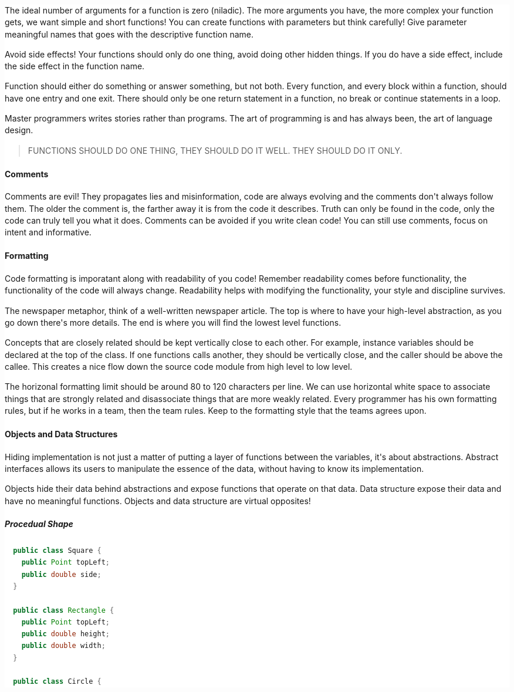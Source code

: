 The ideal number of arguments for a function is zero (niladic). The more arguments you have, the more complex your function gets, we want simple and short functions! You can create functions with parameters but think carefully! Give parameter meaningful names that goes with the descriptive function name.

Avoid side effects! Your functions should only do one thing, avoid doing other hidden things. If you do have a side effect, include the side effect in the function name.

Function should either do something or answer something, but not both. Every function, and every block within a function, should have one entry and one exit. There should only be one return statement in a function, no break or continue statements in a loop.

Master programmers writes stories rather than programs. The art of programming is and has always been, the art of language design.

> FUNCTIONS SHOULD DO ONE THING, THEY SHOULD DO IT WELL. THEY SHOULD DO IT ONLY.

#### Comments

Comments are evil! They propagates lies and misinformation, code are always evolving and the comments don't always follow them. The older the comment is, the farther away it is from the code it describes. Truth can only be found in the code, only the code can truly tell you what it does. Comments can be avoided if you write clean code! You can still use comments, focus on intent and informative.

#### Formatting

Code formatting is imporatant along with readability of you code! Remember readability comes before functionality, the functionality of the code will always change. Readability helps with modifying the functionality, your style and discipline survives.

The newspaper metaphor, think of a well-written newspaper article. The top is where to have your high-level abstraction, as you go down there's more details. The end is where you will find the lowest level functions.

Concepts that are closely related should be kept vertically close to each other. For example, instance variables should be declared at the top of the class. If one functions calls another, they should be vertically close, and the caller should be above the callee. This creates a nice flow down the source code module from high level to low level.

The horizonal formatting limit should be around 80 to 120 characters per line. We can use horizontal white space to associate things that are strongly related and disassociate things that are more weakly related. Every programmer has his own formatting rules, but if he works in a team, then the team rules. Keep to the formatting style that the teams agrees upon.

#### Objects and Data Structures

Hiding implementation is not just a matter of putting a layer of functions between the variables, it's about abstractions. Abstract interfaces allows its users to manipulate the essence of the data, without having to know its implementation.

Objects hide their data behind abstractions and expose functions that operate on that data. Data structure expose their data and have no meaningful functions. Objects and data structure are virtual opposites!

##### Procedual Shape

```java
  public class Square {
    public Point topLeft;
    public double side;
  }

  public class Rectangle {
    public Point topLeft;
    public double height;
    public double width;
  }

  public class Circle {
```